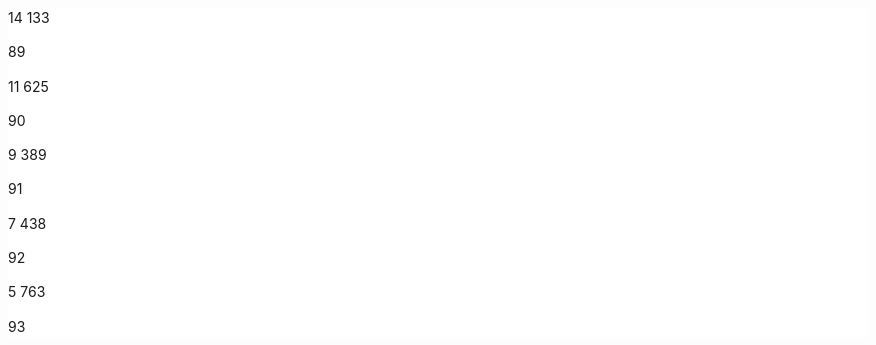 </td>
      <td width="307">

14 133

</td>
    </tr>
    <tr>
      <td width="307">

89

</td>
      <td width="307">

11 625

</td>
    </tr>
    <tr>
      <td width="307">

90

</td>
      <td width="307">

9 389

</td>
    </tr>
    <tr>
      <td width="307">

91

</td>
      <td width="307">

7 438

</td>
    </tr>
    <tr>
      <td width="307">

92

</td>
      <td width="307">

5 763

</td>
    </tr>
    <tr>
      <td width="307">

93
